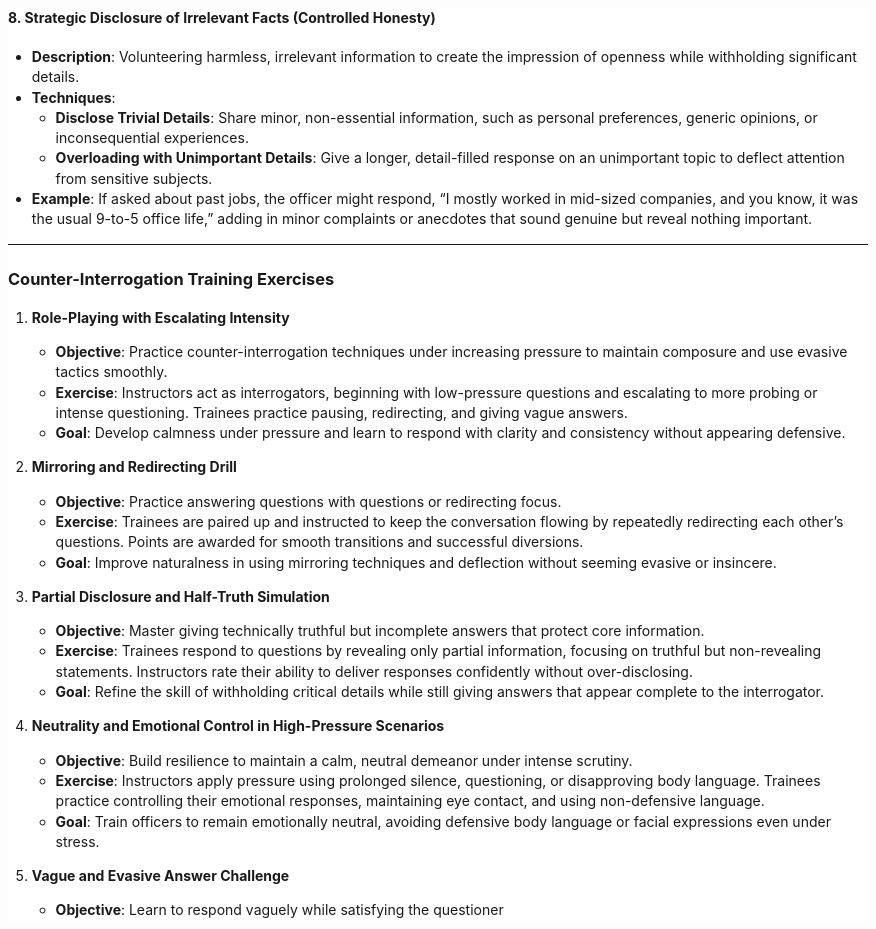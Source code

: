 #### **8. Strategic Disclosure of Irrelevant Facts (Controlled Honesty)**
   - **Description**: Volunteering harmless, irrelevant information to create the impression of openness while withholding significant details.
   - **Techniques**:
     - **Disclose Trivial Details**: Share minor, non-essential information, such as personal preferences, generic opinions, or inconsequential experiences.
     - **Overloading with Unimportant Details**: Give a longer, detail-filled response on an unimportant topic to deflect attention from sensitive subjects.
   - **Example**: If asked about past jobs, the officer might respond, “I mostly worked in mid-sized companies, and you know, it was the usual 9-to-5 office life,” adding in minor complaints or anecdotes that sound genuine but reveal nothing important.

---

### **Counter-Interrogation Training Exercises**

1. **Role-Playing with Escalating Intensity**
   - **Objective**: Practice counter-interrogation techniques under increasing pressure to maintain composure and use evasive tactics smoothly.
   - **Exercise**: Instructors act as interrogators, beginning with low-pressure questions and escalating to more probing or intense questioning. Trainees practice pausing, redirecting, and giving vague answers.
   - **Goal**: Develop calmness under pressure and learn to respond with clarity and consistency without appearing defensive.

2. **Mirroring and Redirecting Drill**
   - **Objective**: Practice answering questions with questions or redirecting focus.
   - **Exercise**: Trainees are paired up and instructed to keep the conversation flowing by repeatedly redirecting each other’s questions. Points are awarded for smooth transitions and successful diversions.
   - **Goal**: Improve naturalness in using mirroring techniques and deflection without seeming evasive or insincere.

3. **Partial Disclosure and Half-Truth Simulation**
   - **Objective**: Master giving technically truthful but incomplete answers that protect core information.
   - **Exercise**: Trainees respond to questions by revealing only partial information, focusing on truthful but non-revealing statements. Instructors rate their ability to deliver responses confidently without over-disclosing.
   - **Goal**: Refine the skill of withholding critical details while still giving answers that appear complete to the interrogator.

4. **Neutrality and Emotional Control in High-Pressure Scenarios**
   - **Objective**: Build resilience to maintain a calm, neutral demeanor under intense scrutiny.
   - **Exercise**: Instructors apply pressure using prolonged silence, questioning, or disapproving body language. Trainees practice controlling their emotional responses, maintaining eye contact, and using non-defensive language.
   - **Goal**: Train officers to remain emotionally neutral, avoiding defensive body language or facial expressions even under stress.

5. **Vague and Evasive Answer Challenge**
   - **Objective**: Learn to respond vaguely while satisfying the questioner
